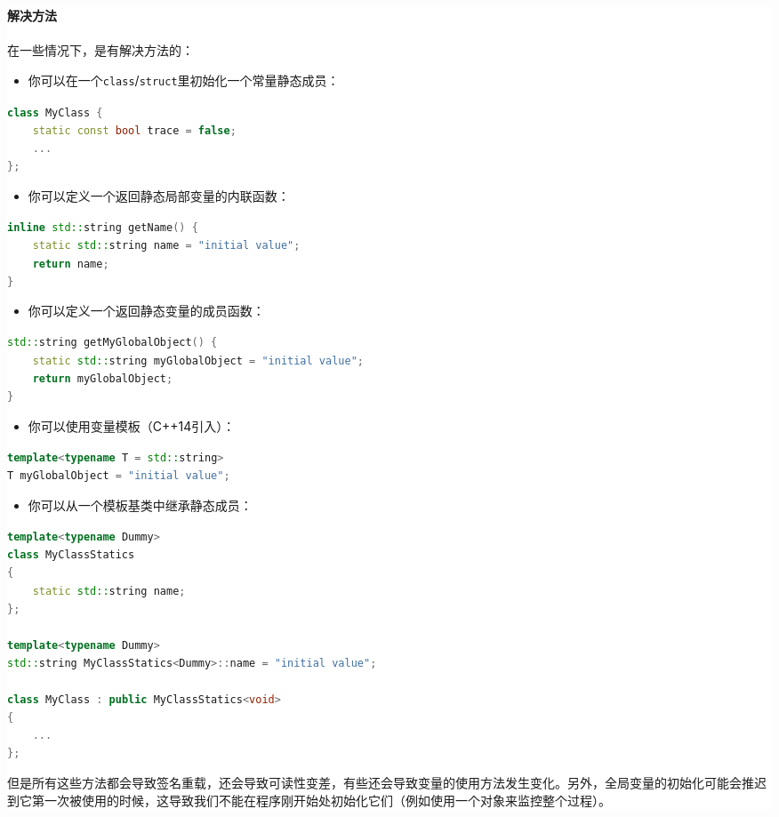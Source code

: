 #### 解决方法

在一些情况下，是有解决方法的：

* 你可以在一个`class`/`struct`里初始化一个常量静态成员：

```cpp
class MyClass {
    static const bool trace = false;
    ...
};
```

* 你可以定义一个返回静态局部变量的内联函数：

```cpp
inline std::string getName() {
    static std::string name = "initial value";
    return name;
}
```

* 你可以定义一个返回静态变量的成员函数：

```cpp
std::string getMyGlobalObject() {
    static std::string myGlobalObject = "initial value";
    return myGlobalObject;
}
```

* 你可以使用变量模板（C++14引入）：

```cpp
template<typename T = std::string>
T myGlobalObject = "initial value";
```

* 你可以从一个模板基类中继承静态成员：

```cpp
template<typename Dummy>
class MyClassStatics
{
    static std::string name;
};

template<typename Dummy>
std::string MyClassStatics<Dummy>::name = "initial value";

class MyClass : public MyClassStatics<void>
{
    ...
};
```

但是所有这些方法都会导致签名重载，还会导致可读性变差，有些还会导致变量的使用方法发生变化。另外，全局变量的初始化可能会推迟到它第一次被使用的时候，这导致我们不能在程序刚开始处初始化它们（例如使用一个对象来监控整个过程）。
